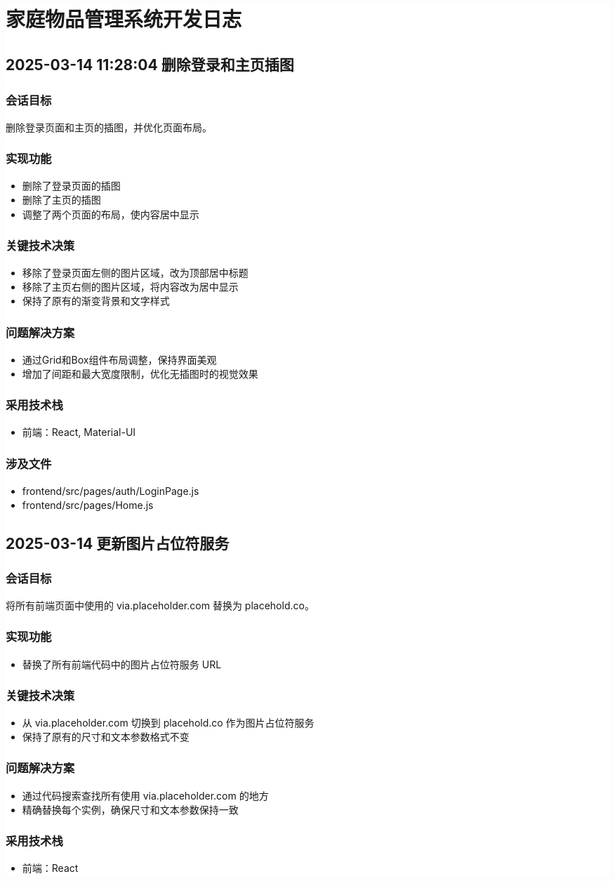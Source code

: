 # 家庭物品管理系统开发日志

## 2025-03-14 11:28:04 删除登录和主页插图

### 会话目标
删除登录页面和主页的插图，并优化页面布局。

### 实现功能
- 删除了登录页面的插图
- 删除了主页的插图
- 调整了两个页面的布局，使内容居中显示

### 关键技术决策
- 移除了登录页面左侧的图片区域，改为顶部居中标题
- 移除了主页右侧的图片区域，将内容改为居中显示
- 保持了原有的渐变背景和文字样式

### 问题解决方案
- 通过Grid和Box组件布局调整，保持界面美观
- 增加了间距和最大宽度限制，优化无插图时的视觉效果

### 采用技术栈
- 前端：React, Material-UI

### 涉及文件
- frontend/src/pages/auth/LoginPage.js
- frontend/src/pages/Home.js

## 2025-03-14 更新图片占位符服务

### 会话目标
将所有前端页面中使用的 via.placeholder.com 替换为 placehold.co。

### 实现功能
- 替换了所有前端代码中的图片占位符服务 URL

### 关键技术决策
- 从 via.placeholder.com 切换到 placehold.co 作为图片占位符服务
- 保持了原有的尺寸和文本参数格式不变

### 问题解决方案
- 通过代码搜索查找所有使用 via.placeholder.com 的地方
- 精确替换每个实例，确保尺寸和文本参数保持一致

### 采用技术栈
- 前端：React
